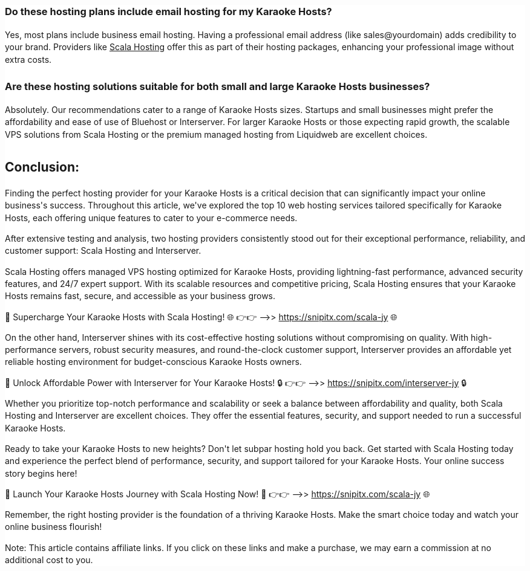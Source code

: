 ### Do these hosting plans include email hosting for my Karaoke Hosts? 
Yes, most plans include business email hosting. Having a professional email address (like sales@yourdomain) adds credibility to your brand. Providers like [Scala Hosting](https://snipitx.com/scala-jy) offer this as part of their hosting packages, enhancing your professional image without extra costs.

### Are these hosting solutions suitable for both small and large Karaoke Hosts businesses? 
Absolutely. Our recommendations cater to a range of Karaoke Hosts sizes. Startups and small businesses might prefer the affordability and ease of use of Bluehost or Interserver. For larger Karaoke Hosts or those expecting rapid growth, the scalable VPS solutions from Scala Hosting or the premium managed hosting from Liquidweb are excellent choices.

## Conclusion:

Finding the perfect hosting provider for your Karaoke Hosts is a critical decision that can significantly impact your online business's success. Throughout this article, we've explored the top 10 web hosting services tailored specifically for Karaoke Hosts, each offering unique features to cater to your e-commerce needs.

After extensive testing and analysis, two hosting providers consistently stood out for their exceptional performance, reliability, and customer support: Scala Hosting and Interserver.

Scala Hosting offers managed VPS hosting optimized for Karaoke Hosts, providing lightning-fast performance, advanced security features, and 24/7 expert support. With its scalable resources and competitive pricing, Scala Hosting ensures that your Karaoke Hosts remains fast, secure, and accessible as your business grows.

🚀 Supercharge Your Karaoke Hosts with Scala Hosting! 🌐
👉👉 -->> https://snipitx.com/scala-jy 🌐

On the other hand, Interserver shines with its cost-effective hosting solutions without compromising on quality. With high-performance servers, robust security measures, and round-the-clock customer support, Interserver provides an affordable yet reliable hosting environment for budget-conscious Karaoke Hosts owners.

💸 Unlock Affordable Power with Interserver for Your Karaoke Hosts! 🔒
👉👉 -->> https://snipitx.com/interserver-jy 🔒

Whether you prioritize top-notch performance and scalability or seek a balance between affordability and quality, both Scala Hosting and Interserver are excellent choices. They offer the essential features, security, and support needed to run a successful Karaoke Hosts.

Ready to take your Karaoke Hosts to new heights? Don't let subpar hosting hold you back. Get started with Scala Hosting today and experience the perfect blend of performance, security, and support tailored for your Karaoke Hosts. Your online success story begins here!

🚀 Launch Your Karaoke Hosts Journey with Scala Hosting Now! 🌟
👉👉 -->> https://snipitx.com/scala-jy 🌐

Remember, the right hosting provider is the foundation of a thriving Karaoke Hosts. Make the smart choice today and watch your online business flourish!

Note: This article contains affiliate links. If you click on these links and make a purchase, we may earn a commission at no additional cost to you.